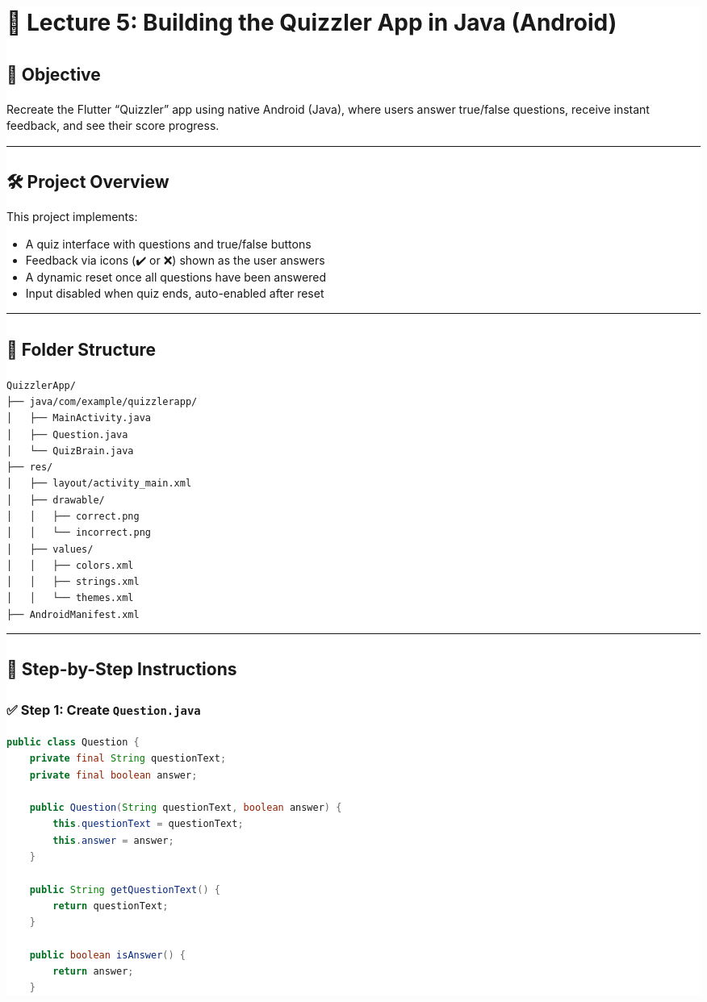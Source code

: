# 🧠 Lecture 5: Building the Quizzler App in Java (Android)

## 🎯 Objective

Recreate the Flutter “Quizzler” app using native Android (Java), where users answer true/false questions, receive instant feedback, and see their score progress.

---

## 🛠️ Project Overview

This project implements:

* A quiz interface with questions and true/false buttons
* Feedback via icons (✔️ or ❌) shown as the user answers
* A dynamic reset once all questions have been answered
* Input disabled when quiz ends, auto-enabled after reset

---

## 📂 Folder Structure

```
QuizzlerApp/
├── java/com/example/quizzlerapp/
│   ├── MainActivity.java
│   ├── Question.java
│   └── QuizBrain.java
├── res/
│   ├── layout/activity_main.xml
│   ├── drawable/
│   │   ├── correct.png
│   │   └── incorrect.png
│   ├── values/
│   │   ├── colors.xml
│   │   ├── strings.xml
│   │   └── themes.xml
├── AndroidManifest.xml
```

---

## 🔧 Step-by-Step Instructions

### ✅ Step 1: Create `Question.java`

```java
public class Question {
    private final String questionText;
    private final boolean answer;

    public Question(String questionText, boolean answer) {
        this.questionText = questionText;
        this.answer = answer;
    }

    public String getQuestionText() {
        return questionText;
    }

    public boolean isAnswer() {
        return answer;
    }
```